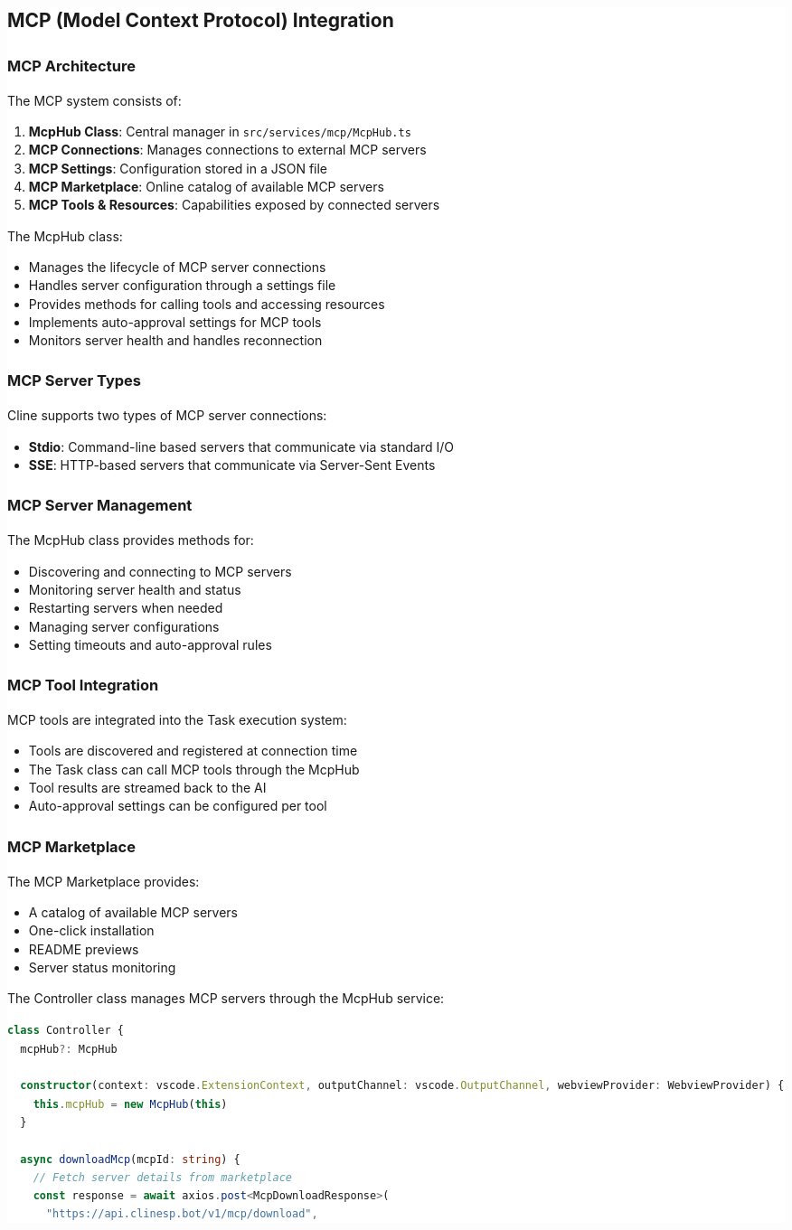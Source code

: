 ## MCP (Model Context Protocol) Integration

### MCP Architecture

The MCP system consists of:

1. **McpHub Class**: Central manager in `src/services/mcp/McpHub.ts`
2. **MCP Connections**: Manages connections to external MCP servers
3. **MCP Settings**: Configuration stored in a JSON file
4. **MCP Marketplace**: Online catalog of available MCP servers
5. **MCP Tools & Resources**: Capabilities exposed by connected servers

The McpHub class:
- Manages the lifecycle of MCP server connections
- Handles server configuration through a settings file
- Provides methods for calling tools and accessing resources
- Implements auto-approval settings for MCP tools
- Monitors server health and handles reconnection

### MCP Server Types

Cline supports two types of MCP server connections:
- **Stdio**: Command-line based servers that communicate via standard I/O
- **SSE**: HTTP-based servers that communicate via Server-Sent Events

### MCP Server Management

The McpHub class provides methods for:
- Discovering and connecting to MCP servers
- Monitoring server health and status
- Restarting servers when needed
- Managing server configurations
- Setting timeouts and auto-approval rules

### MCP Tool Integration

MCP tools are integrated into the Task execution system:
- Tools are discovered and registered at connection time
- The Task class can call MCP tools through the McpHub
- Tool results are streamed back to the AI
- Auto-approval settings can be configured per tool

### MCP Marketplace

The MCP Marketplace provides:
- A catalog of available MCP servers
- One-click installation
- README previews
- Server status monitoring

The Controller class manages MCP servers through the McpHub service:

```typescript
class Controller {
  mcpHub?: McpHub

  constructor(context: vscode.ExtensionContext, outputChannel: vscode.OutputChannel, webviewProvider: WebviewProvider) {
    this.mcpHub = new McpHub(this)
  }

  async downloadMcp(mcpId: string) {
    // Fetch server details from marketplace
    const response = await axios.post<McpDownloadResponse>(
      "https://api.clinesp.bot/v1/mcp/download",
```